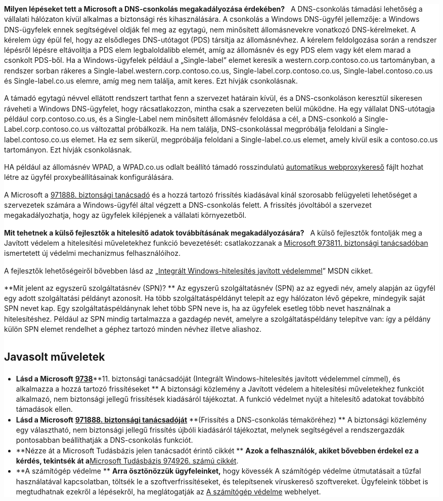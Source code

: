 **Milyen lépéseket tett a Microsoft a DNS-csonkolás megakadályozása érdekében?**  
A DNS-csonkolás támadási lehetőség a vállalati hálózaton kívül alkalmas a biztonsági rés kihasználására. A csonkolás a Windows DNS-ügyfél jellemzője: a Windows DNS-ügyfelek ennek segítségével oldják fel meg az egytagú, nem minősített állomásnevekre vonatkozó DNS-kérelmeket. A kérelem úgy épül fel, hogy az elsődleges DNS-utótagot (PDS) társítja az állomásnévhez. A kérelem feldolgozása során a rendszer lépésről lépésre eltávolítja a PDS elem legbaloldalibb elemét, amíg az állomásnév és egy PDS elem vagy két elem marad a csonkolt PDS-ből. Ha a Windows-ügyfelek például a „Single-label” elemet keresik a western.corp.contoso.co.us tartományban, a rendszer sorban rákeres a Single-label.western.corp.contoso.co.us, Single-label.corp.contoso.co.us, Single-label.contoso.co.us és Single-label.co.us elemre, amíg meg nem találja, amit keres. Ezt hívják csonkolásnak.

A támadó egytagú névvel ellátott rendszert tarthat fenn a szervezet határain kívül, és a DNS-csonkoláson keresztül sikeresen ráveheti a Windows DNS-ügyfelet, hogy rácsatlakozzon, mintha csak a szervezeten belül működne. Ha egy vállalat DNS-utótagja például corp.contoso.co.us, és a Single-Label nem minősített állomásnév feloldása a cél, a DNS-csonkoló a Single-Label.corp.contoso.co.us változattal próbálkozik. Ha nem találja, DNS-csonkolással megpróbálja feloldani a Single-label.contoso.co.us elemet. Ha ez sem sikerül, megpróbálja feloldani a Single-label.co.us elemet, amely kívül esik a contoso.co.us tartományon. Ezt hívják csonkolásnak.

HA például az állomásnév WPAD, a WPAD.co.us odlalt beállító támadó rosszindulatú [automatikus webproxykereső](http://msdn.microsoft.com/en-us/library/aa384240(vs.85).aspx) fájlt hozhat létre az ügyfél proxybeállításainak konfigurálására.

A Microsoft a [971888. biztonsági tanácsadó](http://technet.microsoft.com/security/advisory/971888) és a hozzá tartozó frissítés kiadásával kínál szorosabb felügyeleti lehetőséget a szervezetek számára a Windows-ügyfél által végzett a DNS-csonkolás felett. A frissítés jóvoltából a szervezet megakadályozhatja, hogy az ügyfelek kilépjenek a vállalati környezetből.

**Mit tehetnek a külső fejlesztők a hitelesítő adatok továbbításának megakadályozására?**  
A külső fejlesztők fontolják meg a Javított védelem a hitelesítési műveletekhez funkció bevezetését: csatlakozzanak a [Microsoft 973811. biztonsági tanácsadóban](http://technet.microsoft.com/security/advisory/973811) ismertetett új védelmi mechanizmus felhasználóihoz.

A fejlesztők lehetőségeiről bővebben lásd az „[Integrált Windows-hitelesítés javított védelemmel](http://msdn.microsoft.com/en-us/library/dd639324.aspx)” MSDN cikket.

**Mit jelent az egyszerű szolgáltatásnév (SPN)? **
Az egyszerű szolgáltatásnév (SPN) az az egyedi név, amely alapján az ügyfél egy adott szolgáltatási példányt azonosít. Ha több szolgáltatáspéldányt telepít az egy hálózaton lévő gépekre, mindegyik saját SPN nevet kap. Egy szolgáltatáspéldánynak lehet több SPN neve is, ha az ügyfelek esetleg több nevet használnak a hitelesítéshez. Például az SPN mindig tartalmazza a gazdagép nevét, amelyre a szolgáltatáspéldány telepítve van: így a példány külön SPN elemet rendelhet a géphez tartozó minden névhez illetve aliashoz.

Javasolt műveletek
------------------

<span></span>
-   **Lásd a Microsoft** [**9738**](http://technet.microsoft.com/security/advisory/973811)**11. biztonsági tanácsadóját (Integrált Windows-hitelesítés javított védelemmel címmel), és alkalmazza a hozzá tartozó frissítéseket **
    A biztonsági közlemény a Javított védelem a hitelesítési műveletekhez funkciót alkalmazó, nem biztonsági jellegű frissítések kiadásáról tájékoztat. A funkció védelmet nyújt a hitelesítő adatokat továbbító támadások ellen.
-   **Lásd a Microsoft** [**971888. biztonsági tanácsadóját**](http://technet.microsoft.com/security/advisory/971888) **(Frissítés a DNS-csonkolás témaköréhez) **
    A biztonsági közlemény egy választható, nem biztonsági jellegű frissítés újbóli kiadásáról tájékoztat, melynek segítségével a rendszergazdák pontosabban beállíthatják a DNS-csonkolás funkciót.
-   **Nézze át a Microsoft Tudásbázis jelen tanácsadót érintő cikkét **
    **Azok a felhasználók, akiket bővebben érdekel ez a kérdés, tekintsék át a**[Microsoft Tudásbázis 974926. számú cikkét](http://support.microsoft.com/kb/974926).
-   **A számítógép védelme **
    **Arra ösztönözzük ügyfeleinket,** hogy kövessék A számítógép védelme útmutatásait a tűzfal használatával kapcsolatban, töltsék le a szoftverfrissítéseket, és telepítsenek víruskereső szoftvereket. Ügyfeleink többet is megtudhatnak ezekről a lépésekről, ha meglátogatják az [A számítógép védelme](http://www.microsoft.com/protect/computer/default.mspx) webhelyet.